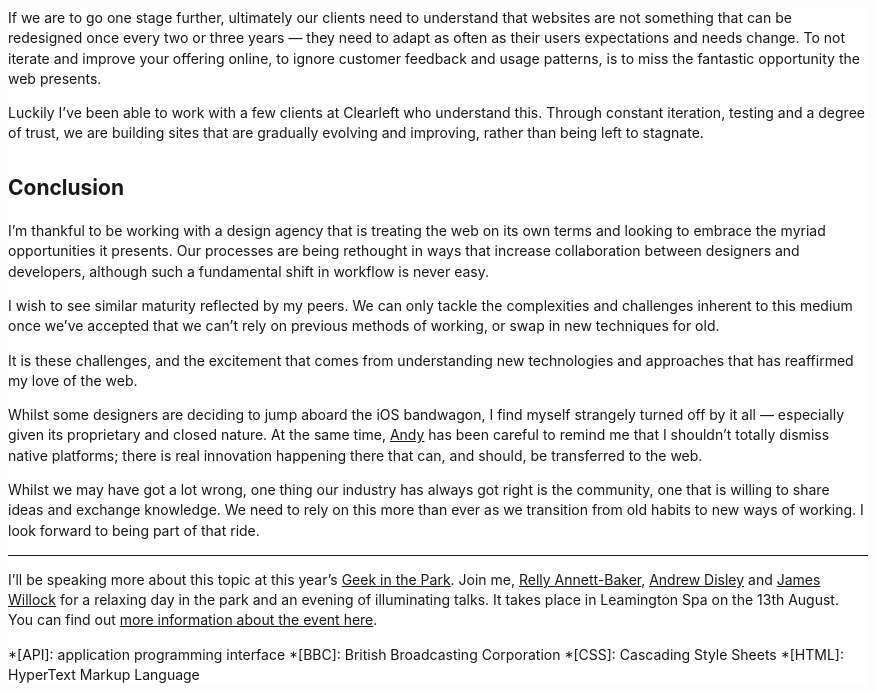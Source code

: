 If we are to go one stage further, ultimately our clients need to understand that websites are not something that can be redesigned once every two or three years — they need to adapt as often as their users expectations and needs change. To not iterate and improve your offering online, to ignore customer feedback and usage patterns, is to miss the fantastic opportunity the web presents.

Luckily I’ve been able to work with a few clients at Clearleft who understand this. Through constant iteration, testing and a degree of trust, we are building sites that are gradually evolving and improving, rather than being left to stagnate.

## Conclusion

I’m thankful to be working with a design agency that is treating the web on its own terms and looking to embrace the myriad opportunities it presents. Our processes are being rethought in ways that increase collaboration between designers and developers, although such a fundamental shift in workflow is never easy.

I wish to see similar maturity reflected by my peers. We can only tackle the complexities and challenges inherent to this medium once we’ve accepted that we can’t rely on previous methods of working, or swap in new techniques for old.

It is these challenges, and the excitement that comes from understanding new technologies and approaches that has reaffirmed my love of the web.

Whilst some designers are deciding to jump aboard the iOS bandwagon, I find myself strangely turned off by it all — especially given its proprietary and closed nature. At the same time, [Andy][20] has been careful to remind me that I shouldn’t totally dismiss native platforms; there is real innovation happening there that can, and should, be transferred to the web.

Whilst we may have got a lot wrong, one thing our industry has always got right is the community, one that is willing to share ideas and exchange knowledge. We need to rely on this more than ever as we transition from old habits to new ways of working. I look forward to being part of that ride.

***

I’ll be speaking more about this topic at this year’s [Geek in the Park][21]. Join me, [Relly Annett-Baker][22], [Andrew Disley][23] and [James Willock][24] for a relaxing day in the park and an evening of illuminating talks. It takes place in Leamington Spa on the 13th August. You can find out [more information about the event here][25].

[1]: /2009/06/clearleft
[2]: /2009/06/social_media_icons
[3]: /2010/07/are_web_design_conferences_becoming_too_safe
[4]: http://multipack.co.uk/
[5]: http://www.abookapart.com/products/responsive-web-design/
[6]: https://adactio.com/
[7]: http://natbat.net/
[8]: https://adactio.com/journal/1696/
[9]: https://chrome.google.com/webstore/detail/afoibpobokebhgfnknfndkgemglggomo
[10]: http://developers.whatwg.org/
[11]: https://960.gs/
[12]: http://jquery.com/
[13]: http://html5boilerplate.com/
[14]: http://www.alistapart.com/articles/responsive-web-design/
[15]: http://unstoppablerobotninja.com/
[16]: http://clagnut.com/sandbox/imagetest/
[17]: http://www.filamentgroup.com/
[18]: http://www.boston.com/bostonglobe/
[19]: https://adactio.com/journal/4538/
[20]: http://andybudd.com/
[21]: http://www.geekinthepark.co.uk/
[22]: http://rel.ly/
[23]: http://andrewdisley.com/
[24]: http://sleepykyoto.com/
[25]: http://lanyrd.com/2011/geekinthepark/

*[API]: application programming interface
*[BBC]: British Broadcasting Corporation
*[CSS]: Cascading Style Sheets
*[HTML]: HyperText Markup Language
